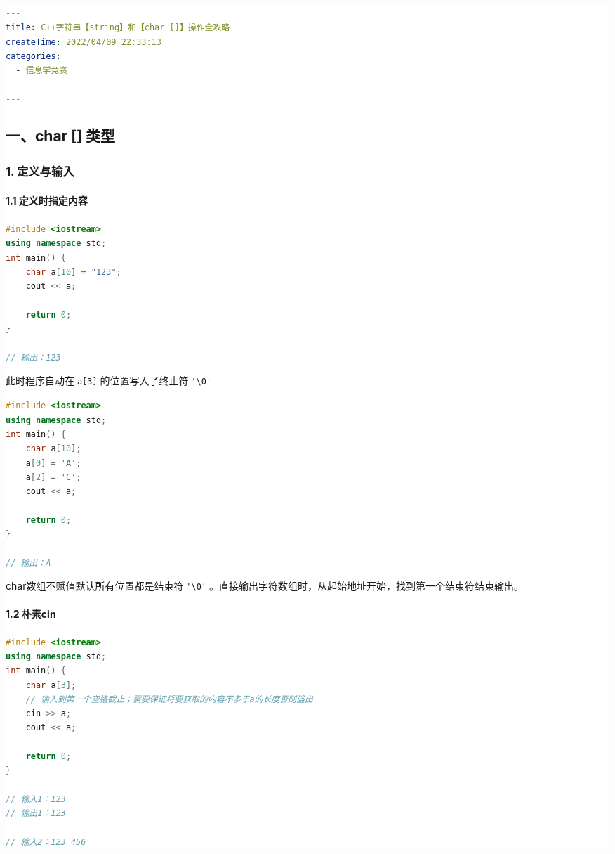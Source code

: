 ```yaml
---
title: C++字符串【string】和【char []】操作全攻略
createTime: 2022/04/09 22:33:13
categories:
  - 信息学竞赛

---
```


## 一、char [] 类型

### 1. 定义与输入

#### 1.1 定义时指定内容

```cpp
#include <iostream>
using namespace std;
int main() {
    char a[10] = "123";
    cout << a;

    return 0;
}

// 输出：123
```

此时程序自动在 `a[3]` 的位置写入了终止符 `'\0'`

```cpp
#include <iostream>
using namespace std;
int main() {
    char a[10];
    a[0] = 'A';
    a[2] = 'C';
    cout << a;

    return 0;
}

// 输出：A
```

char数组不赋值默认所有位置都是结束符 `'\0'` 。直接输出字符数组时，从起始地址开始，找到第一个结束符结束输出。

#### 1.2 朴素cin

```cpp
#include <iostream>
using namespace std;
int main() {
    char a[3];
    // 输入到第一个空格截止；需要保证将要获取的内容不多于a的长度否则溢出
    cin >> a;
    cout << a;

    return 0;
}

// 输入1：123
// 输出1：123

// 输入2：123 456
```